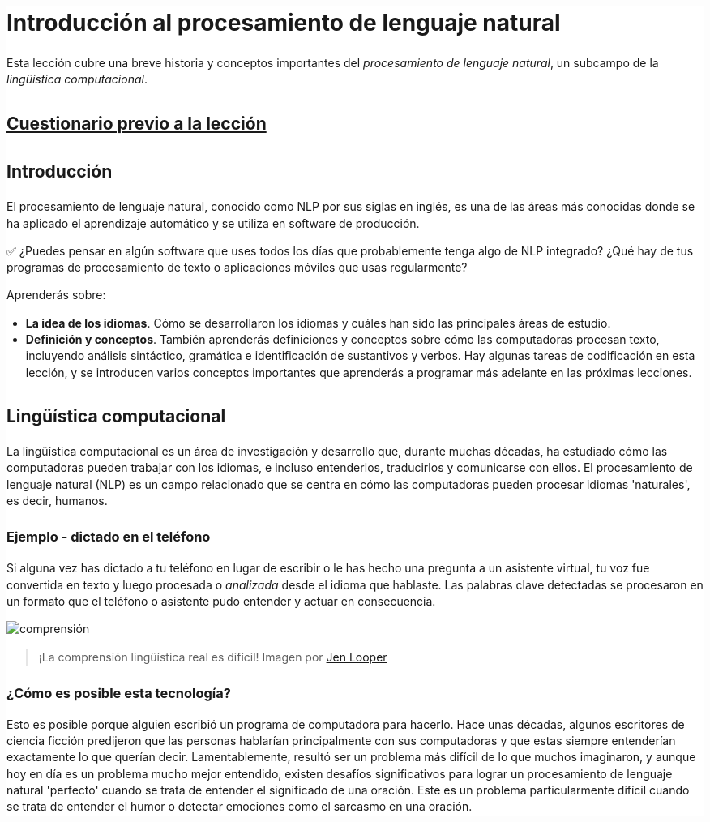 
# Introducción al procesamiento de lenguaje natural

Esta lección cubre una breve historia y conceptos importantes del *procesamiento de lenguaje natural*, un subcampo de la *lingüística computacional*.

## [Cuestionario previo a la lección](https://ff-quizzes.netlify.app/en/ml/)

## Introducción

El procesamiento de lenguaje natural, conocido como NLP por sus siglas en inglés, es una de las áreas más conocidas donde se ha aplicado el aprendizaje automático y se utiliza en software de producción.

✅ ¿Puedes pensar en algún software que uses todos los días que probablemente tenga algo de NLP integrado? ¿Qué hay de tus programas de procesamiento de texto o aplicaciones móviles que usas regularmente?

Aprenderás sobre:

- **La idea de los idiomas**. Cómo se desarrollaron los idiomas y cuáles han sido las principales áreas de estudio.
- **Definición y conceptos**. También aprenderás definiciones y conceptos sobre cómo las computadoras procesan texto, incluyendo análisis sintáctico, gramática e identificación de sustantivos y verbos. Hay algunas tareas de codificación en esta lección, y se introducen varios conceptos importantes que aprenderás a programar más adelante en las próximas lecciones.

## Lingüística computacional

La lingüística computacional es un área de investigación y desarrollo que, durante muchas décadas, ha estudiado cómo las computadoras pueden trabajar con los idiomas, e incluso entenderlos, traducirlos y comunicarse con ellos. El procesamiento de lenguaje natural (NLP) es un campo relacionado que se centra en cómo las computadoras pueden procesar idiomas 'naturales', es decir, humanos.

### Ejemplo - dictado en el teléfono

Si alguna vez has dictado a tu teléfono en lugar de escribir o le has hecho una pregunta a un asistente virtual, tu voz fue convertida en texto y luego procesada o *analizada* desde el idioma que hablaste. Las palabras clave detectadas se procesaron en un formato que el teléfono o asistente pudo entender y actuar en consecuencia.

![comprensión](../../../../6-NLP/1-Introduction-to-NLP/images/comprehension.png)
> ¡La comprensión lingüística real es difícil! Imagen por [Jen Looper](https://twitter.com/jenlooper)

### ¿Cómo es posible esta tecnología?

Esto es posible porque alguien escribió un programa de computadora para hacerlo. Hace unas décadas, algunos escritores de ciencia ficción predijeron que las personas hablarían principalmente con sus computadoras y que estas siempre entenderían exactamente lo que querían decir. Lamentablemente, resultó ser un problema más difícil de lo que muchos imaginaron, y aunque hoy en día es un problema mucho mejor entendido, existen desafíos significativos para lograr un procesamiento de lenguaje natural 'perfecto' cuando se trata de entender el significado de una oración. Este es un problema particularmente difícil cuando se trata de entender el humor o detectar emociones como el sarcasmo en una oración.
